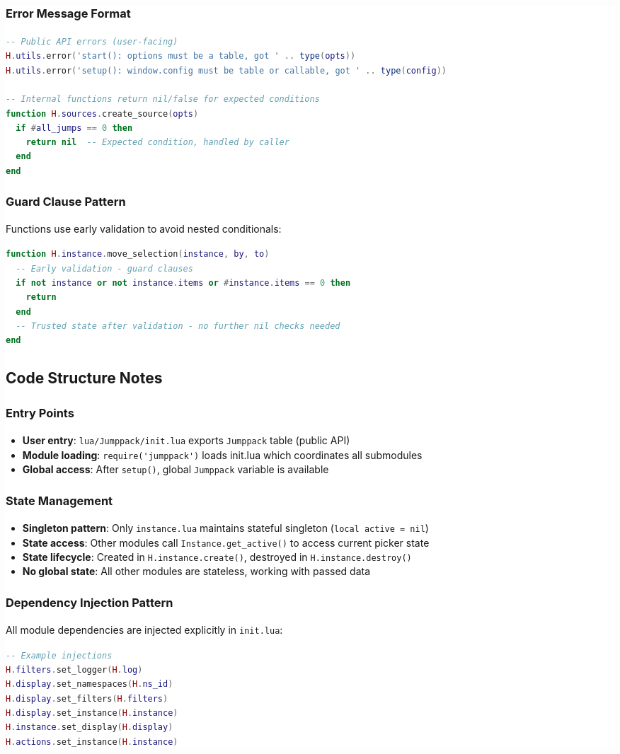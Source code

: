 ### Error Message Format
```lua
-- Public API errors (user-facing)
H.utils.error('start(): options must be a table, got ' .. type(opts))
H.utils.error('setup(): window.config must be table or callable, got ' .. type(config))

-- Internal functions return nil/false for expected conditions
function H.sources.create_source(opts)
  if #all_jumps == 0 then
    return nil  -- Expected condition, handled by caller
  end
end
```

### Guard Clause Pattern
Functions use early validation to avoid nested conditionals:
```lua
function H.instance.move_selection(instance, by, to)
  -- Early validation - guard clauses
  if not instance or not instance.items or #instance.items == 0 then
    return
  end
  -- Trusted state after validation - no further nil checks needed
end
```

## Code Structure Notes

### Entry Points
- **User entry**: `lua/Jumppack/init.lua` exports `Jumppack` table (public API)
- **Module loading**: `require('jumppack')` loads init.lua which coordinates all submodules
- **Global access**: After `setup()`, global `Jumppack` variable is available

### State Management
- **Singleton pattern**: Only `instance.lua` maintains stateful singleton (`local active = nil`)
- **State access**: Other modules call `Instance.get_active()` to access current picker state
- **State lifecycle**: Created in `H.instance.create()`, destroyed in `H.instance.destroy()`
- **No global state**: All other modules are stateless, working with passed data

### Dependency Injection Pattern
All module dependencies are injected explicitly in `init.lua`:
```lua
-- Example injections
H.filters.set_logger(H.log)
H.display.set_namespaces(H.ns_id)
H.display.set_filters(H.filters)
H.display.set_instance(H.instance)
H.instance.set_display(H.display)
H.actions.set_instance(H.instance)
```
